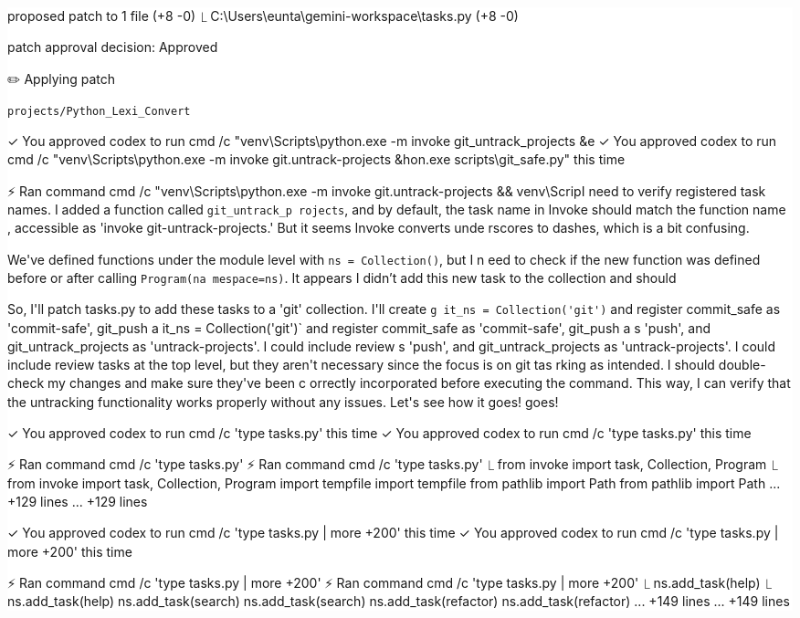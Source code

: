 proposed patch to 1 file (+8 -0)
  ⎿ C:\Users\eunta\gemini-workspace\tasks.py (+8 -0)

patch approval decision: Approved

✏️ Applying patch

    projects/Python_Lexi_Convert

✓ You approved codex to run cmd /c "venv\\Scripts\\python.exe -m invoke git_untrack_projects &e
✓ You approved codex to run cmd /c "venv\\Scripts\\python.exe -m invoke git.untrack-projects &hon.exe scripts\\git_safe.py" this time

⚡ Ran command cmd /c "venv\\Scripts\\python.exe -m invoke git.untrack-projects && venv\\ScripI need to verify registered task names. I added a function called `git_untrack_p
rojects`, and by default, the task name in Invoke should match the function name
, accessible as 'invoke git-untrack-projects.' But it seems Invoke converts unde
rscores to dashes, which is a bit confusing.

We've defined functions under the module level with `ns = Collection()`, but I n
eed to check if the new function was defined before or after calling `Program(na
mespace=ns)`. It appears I didn’t add this new task to the collection and should

So, I'll patch tasks.py to add these tasks to a 'git' collection. I'll create `g
it_ns = Collection('git')` and register commit_safe as 'commit-safe', git_push a
it_ns = Collection('git')` and register commit_safe as 'commit-safe', git_push a
s 'push', and git_untrack_projects as 'untrack-projects'. I could include review
s 'push', and git_untrack_projects as 'untrack-projects'. I could include review
 tasks at the top level, but they aren't necessary since the focus is on git tas
rking as intended. I should double-check my changes and make sure they've been c
orrectly incorporated before executing the command. This way, I can verify that
the untracking functionality works properly without any issues. Let's see how it
 goes!
 goes!


✓ You approved codex to run cmd /c 'type tasks.py' this time
✓ You approved codex to run cmd /c 'type tasks.py' this time


⚡ Ran command cmd /c 'type tasks.py'
⚡ Ran command cmd /c 'type tasks.py'
  ⎿ from invoke import task, Collection, Program
  ⎿ from invoke import task, Collection, Program
    import tempfile
    import tempfile
    from pathlib import Path
    from pathlib import Path
    ... +129 lines
    ... +129 lines


✓ You approved codex to run cmd /c 'type tasks.py | more +200' this time
✓ You approved codex to run cmd /c 'type tasks.py | more +200' this time


⚡ Ran command cmd /c 'type tasks.py | more +200'
⚡ Ran command cmd /c 'type tasks.py | more +200'
  ⎿ ns.add_task(help)
  ⎿ ns.add_task(help)
    ns.add_task(search)
    ns.add_task(search)
    ns.add_task(refactor)
    ns.add_task(refactor)
    ... +149 lines
    ... +149 lines
